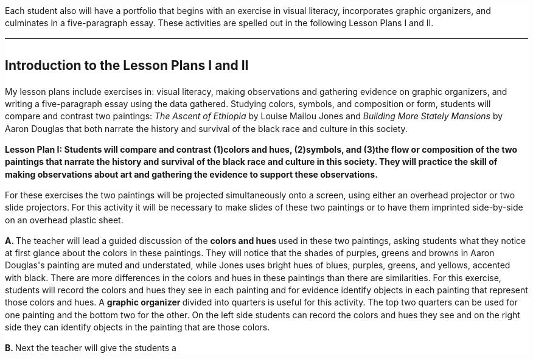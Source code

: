 <p>
  Each student also will have a portfolio that begins with an exercise in visual literacy, incorporates graphic organizers, and culminates in a five-paragraph essay. These activities are spelled out in the following Lesson Plans I and II.
 </p>

<hr/>
 <h2>
  Introduction to the Lesson Plans I and II
 </h2>
 <p>
  My lesson plans include exercises in: visual literacy, making observations and gathering evidence on graphic organizers, and writing a five-paragraph essay using the data gathered. Studying colors, symbols, and composition or form, students will compare and contrast two paintings:
  <i>
   The Ascent of Ethiopia
  </i>
  by Louise Mailou Jones and
  <i>
   Building More Stately Mansions
  </i>
  by Aaron Douglas that both narrate the history and survival of the black race and culture in this society.
 </p>
<p>
  <b>
   Lesson Plan I: Students will compare and contrast (1)colors and hues, (2)symbols, and (3)the flow or composition of the two paintings that narrate the history and survival of the black race and culture in this society. They will practice the skill of making observations about art and gathering the evidence to support these observations.
  </b>
 </p>
<p>
  For these exercises the two paintings will be projected simultaneously onto a screen, using either an overhead projector or two slide projectors. For this activity it will be necessary to make slides of these two paintings or to have them imprinted side-by-side on an overhead plastic sheet.
 </p>
<p>
  <b>
   A.
  </b>
  The teacher will lead a guided discussion of the
  <b>
   colors and hues
  </b>
  used in these two paintings, asking students what they notice at first glance about the colors in these paintings. They will notice that the shades of purples, greens and browns in Aaron Douglas's painting are muted and understated, while Jones uses bright hues of blues, purples, greens, and yellows, accented with black. There are more differences in the colors and hues in these paintings than there are similarities. For this exercise, students will record the colors and hues they see in each painting and for evidence identify objects in each painting that represent those colors and hues. A
  <b>
   graphic organizer
  </b>
  divided into quarters is useful for this activity. The top two quarters can be used for one painting and the bottom two for the other. On the left side students can record the colors and hues they see and on the right side they can identify objects in the painting that are those colors.
 </p>
<p>
  <b>
   B.
  </b>
  Next the teacher will give the students a
  <b>